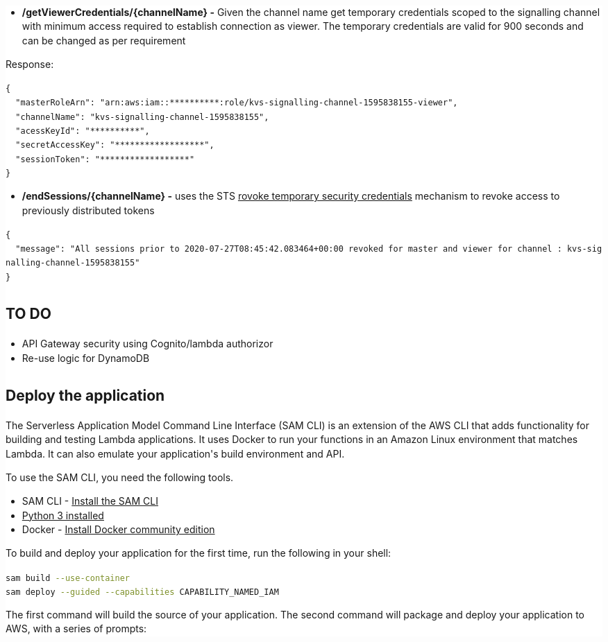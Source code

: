 - **/getViewerCredentials/{channelName} -** Given the channel name get temporary credentials scoped to the signalling channel with minimum access required to establish connection as viewer. The temporary credentials are valid for 900 seconds and can be changed as per requirement

Response:

```
{
  "masterRoleArn": "arn:aws:iam::**********:role/kvs-signalling-channel-1595838155-viewer",
  "channelName": "kvs-signalling-channel-1595838155",
  "acessKeyId": "**********",
  "secretAccessKey": "******************",
  "sessionToken": "******************"
}
```

- **/endSessions/{channelName} -** uses the STS [rovoke temporary security credentials](https://docs.aws.amazon.com/IAM/latest/UserGuide/id_roles_use_revoke-sessions.html) mechanism to revoke access to previously distributed tokens

```
{
  "message": "All sessions prior to 2020-07-27T08:45:42.083464+00:00 revoked for master and viewer for channel : kvs-signalling-channel-1595838155"
}
```

## TO DO

- API Gateway security using Cognito/lambda authorizor
- Re-use logic for DynamoDB

## Deploy the application

The Serverless Application Model Command Line Interface (SAM CLI) is an extension of the AWS CLI that adds functionality for building and testing Lambda applications. It uses Docker to run your functions in an Amazon Linux environment that matches Lambda. It can also emulate your application's build environment and API.

To use the SAM CLI, you need the following tools.

- SAM CLI - [Install the SAM CLI](https://docs.aws.amazon.com/serverless-application-model/latest/developerguide/serverless-sam-cli-install.html)
- [Python 3 installed](https://www.python.org/downloads/)
- Docker - [Install Docker community edition](https://hub.docker.com/search/?type=edition&offering=community)

To build and deploy your application for the first time, run the following in your shell:

```bash
sam build --use-container
sam deploy --guided --capabilities CAPABILITY_NAMED_IAM
```

The first command will build the source of your application. The second command will package and deploy your application to AWS, with a series of prompts:
